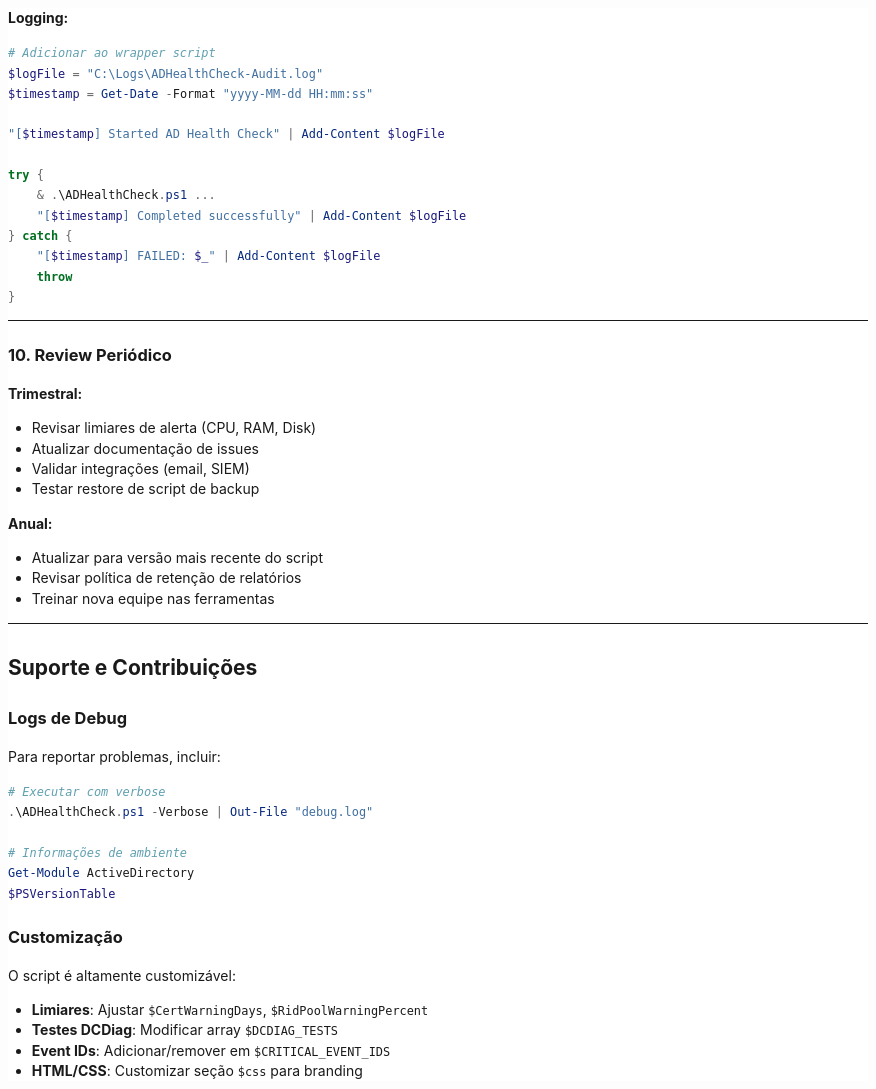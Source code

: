**Logging:**
```powershell
# Adicionar ao wrapper script
$logFile = "C:\Logs\ADHealthCheck-Audit.log"
$timestamp = Get-Date -Format "yyyy-MM-dd HH:mm:ss"

"[$timestamp] Started AD Health Check" | Add-Content $logFile

try {
    & .\ADHealthCheck.ps1 ...
    "[$timestamp] Completed successfully" | Add-Content $logFile
} catch {
    "[$timestamp] FAILED: $_" | Add-Content $logFile
    throw
}
```

---

### 10. Review Periódico

**Trimestral:**
- Revisar limiares de alerta (CPU, RAM, Disk)
- Atualizar documentação de issues
- Validar integrações (email, SIEM)
- Testar restore de script de backup

**Anual:**
- Atualizar para versão mais recente do script
- Revisar política de retenção de relatórios
- Treinar nova equipe nas ferramentas

---

## Suporte e Contribuições

### Logs de Debug

Para reportar problemas, incluir:
```powershell
# Executar com verbose
.\ADHealthCheck.ps1 -Verbose | Out-File "debug.log"

# Informações de ambiente
Get-Module ActiveDirectory
$PSVersionTable
```

### Customização

O script é altamente customizável:
- **Limiares**: Ajustar `$CertWarningDays`, `$RidPoolWarningPercent`
- **Testes DCDiag**: Modificar array `$DCDIAG_TESTS`
- **Event IDs**: Adicionar/remover em `$CRITICAL_EVENT_IDS`
- **HTML/CSS**: Customizar seção `$css` para branding
